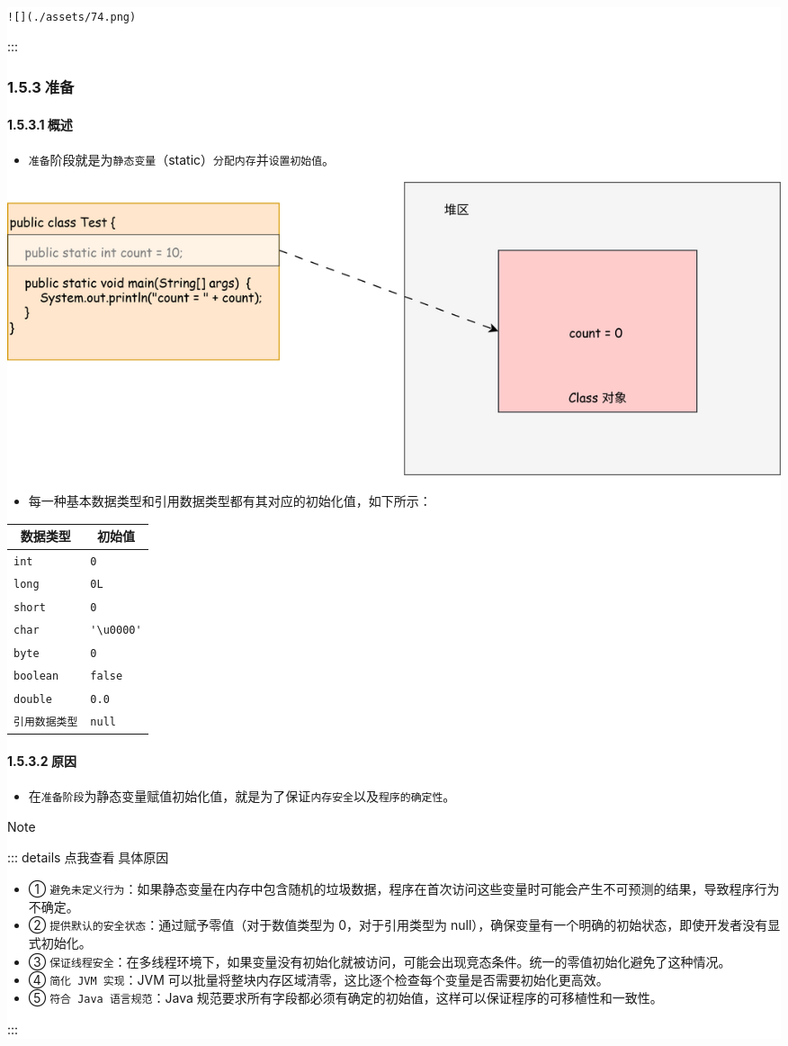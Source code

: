```md:img [cmd 控制台]
![](./assets/74.png)
```

:::

### 1.5.3 准备

#### 1.5.3.1 概述

* `准备`阶段就是为`静态变量`（static）`分配内存`并`设置初始值`。

![在初始化阶段才会将 count 修改为 10](./assets/78.svg)

* 每一种基本数据类型和引用数据类型都有其对应的初始化值，如下所示：

| **数据类型**   | **初始值** |
| -------------- | ---------- |
| `int`          | `0`        |
| `long`         | `0L`       |
| `short`        | `0`        |
| `char`         | `'\u0000'` |
| `byte`         | `0`        |
| `boolean`      | `false`    |
| `double`       | `0.0`      |
| `引用数据类型` | `null`     |

#### 1.5.3.2 原因

* 在`准备阶段`为静态变量赋值初始化值，就是为了保证`内存安全`以及`程序的确定性`。

> [!NOTE]
>
> ::: details 点我查看 具体原因
>
> * ① `避免未定义行为`：如果静态变量在内存中包含随机的垃圾数据，程序在首次访问这些变量时可能会产生不可预测的结果，导致程序行为不确定。
> * ② `提供默认的安全状态`：通过赋予零值（对于数值类型为 0，对于引用类型为 null），确保变量有一个明确的初始状态，即使开发者没有显式初始化。
> * ③ `保证线程安全`：在多线程环境下，如果变量没有初始化就被访问，可能会出现竞态条件。统一的零值初始化避免了这种情况。
> * ④ `简化 JVM 实现`：JVM 可以批量将整块内存区域清零，这比逐个检查每个变量是否需要初始化更高效。
> * ⑤ `符合 Java 语言规范`：Java 规范要求所有字段都必须有确定的初始值，这样可以保证程序的可移植性和一致性。
>
> :::
